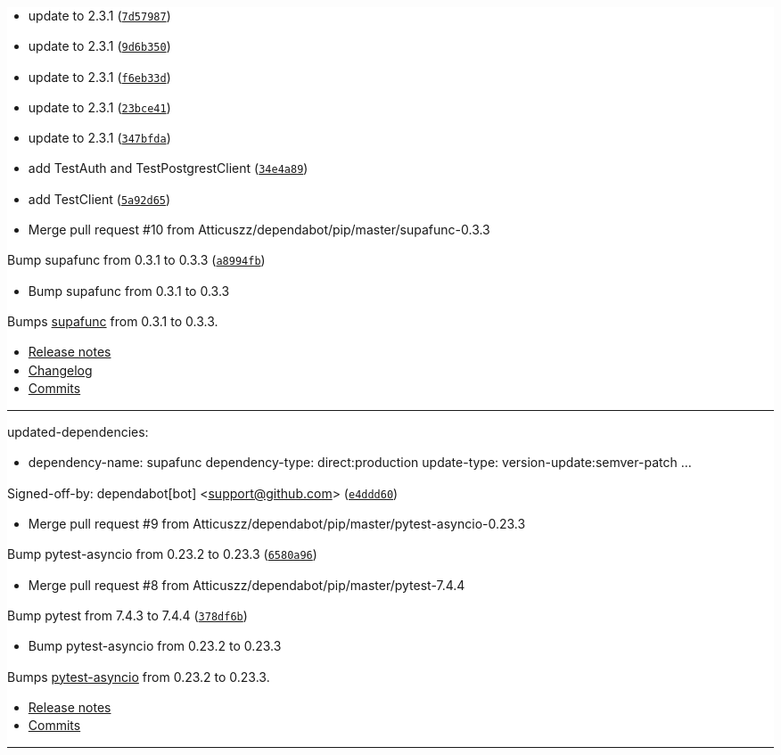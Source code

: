 * update to 2.3.1 ([`7d57987`](https://github.com/Atticuszz/supabase-py-async/commit/7d57987d9f70100063acd4f00bf1187016e2ff32))

* update to 2.3.1 ([`9d6b350`](https://github.com/Atticuszz/supabase-py-async/commit/9d6b350e908845c832bc8b8fc3b2a150216ace57))

* update to 2.3.1 ([`f6eb33d`](https://github.com/Atticuszz/supabase-py-async/commit/f6eb33d7fc3cd28209fdf63877fc7202c09a2848))

* update to 2.3.1 ([`23bce41`](https://github.com/Atticuszz/supabase-py-async/commit/23bce41fcf915f2d5f484c8363a6d120692d22ae))

* update to 2.3.1 ([`347bfda`](https://github.com/Atticuszz/supabase-py-async/commit/347bfda214c3392217a356057042bae70ed1368f))

* add TestAuth and TestPostgrestClient ([`34e4a89`](https://github.com/Atticuszz/supabase-py-async/commit/34e4a895a9a29cfdeb9cc33eddd0117d3972a79b))

* add TestClient ([`5a92d65`](https://github.com/Atticuszz/supabase-py-async/commit/5a92d65a35098c56823204fe4ad9bf5eb4929aa7))

* Merge pull request #10 from Atticuszz/dependabot/pip/master/supafunc-0.3.3

Bump supafunc from 0.3.1 to 0.3.3 ([`a8994fb`](https://github.com/Atticuszz/supabase-py-async/commit/a8994fb705424b85ad32f2c2d62da8861d8046ac))

* Bump supafunc from 0.3.1 to 0.3.3

Bumps [supafunc](https://github.com/supabase-community/functions-py) from 0.3.1 to 0.3.3.
- [Release notes](https://github.com/supabase-community/functions-py/releases)
- [Changelog](https://github.com/supabase-community/functions-py/blob/main/CHANGELOG.md)
- [Commits](https://github.com/supabase-community/functions-py/compare/v0.3.1...v0.3.3)

---
updated-dependencies:
- dependency-name: supafunc
  dependency-type: direct:production
  update-type: version-update:semver-patch
...

Signed-off-by: dependabot[bot] &lt;support@github.com&gt; ([`e4ddd60`](https://github.com/Atticuszz/supabase-py-async/commit/e4ddd60ad38d73337dc82ebdb8f0f05349d57bc3))

* Merge pull request #9 from Atticuszz/dependabot/pip/master/pytest-asyncio-0.23.3

Bump pytest-asyncio from 0.23.2 to 0.23.3 ([`6580a96`](https://github.com/Atticuszz/supabase-py-async/commit/6580a968b628e17954fab247708b5b124dee1b53))

* Merge pull request #8 from Atticuszz/dependabot/pip/master/pytest-7.4.4

Bump pytest from 7.4.3 to 7.4.4 ([`378df6b`](https://github.com/Atticuszz/supabase-py-async/commit/378df6be82bf0755080ad7639a4ab48703870079))

* Bump pytest-asyncio from 0.23.2 to 0.23.3

Bumps [pytest-asyncio](https://github.com/pytest-dev/pytest-asyncio) from 0.23.2 to 0.23.3.
- [Release notes](https://github.com/pytest-dev/pytest-asyncio/releases)
- [Commits](https://github.com/pytest-dev/pytest-asyncio/compare/v0.23.2...v0.23.3)

---